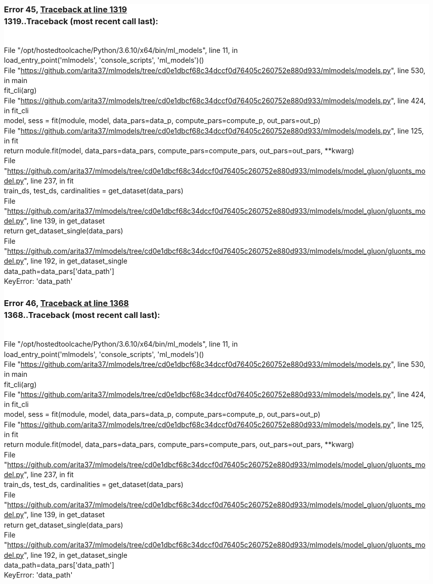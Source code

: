 

### Error 45, [Traceback at line 1319](https://github.com/arita37/mlmodels_store/blob/master/log_json/log_json.py#L1319)<br />1319..Traceback (most recent call last):
<br />  File "/opt/hostedtoolcache/Python/3.6.10/x64/bin/ml_models", line 11, in <module>
<br />    load_entry_point('mlmodels', 'console_scripts', 'ml_models')()
<br />  File "https://github.com/arita37/mlmodels/tree/cd0e1dbcf68c34dccf0d76405c260752e880d933/mlmodels/models.py", line 530, in main
<br />    fit_cli(arg)
<br />  File "https://github.com/arita37/mlmodels/tree/cd0e1dbcf68c34dccf0d76405c260752e880d933/mlmodels/models.py", line 424, in fit_cli
<br />    model, sess = fit(module, model, data_pars=data_p, compute_pars=compute_p, out_pars=out_p)
<br />  File "https://github.com/arita37/mlmodels/tree/cd0e1dbcf68c34dccf0d76405c260752e880d933/mlmodels/models.py", line 125, in fit
<br />    return module.fit(model, data_pars=data_pars, compute_pars=compute_pars, out_pars=out_pars, **kwarg)
<br />  File "https://github.com/arita37/mlmodels/tree/cd0e1dbcf68c34dccf0d76405c260752e880d933/mlmodels/model_gluon/gluonts_model.py", line 237, in fit
<br />    train_ds, test_ds, cardinalities = get_dataset(data_pars)
<br />  File "https://github.com/arita37/mlmodels/tree/cd0e1dbcf68c34dccf0d76405c260752e880d933/mlmodels/model_gluon/gluonts_model.py", line 139, in get_dataset
<br />    return get_dataset_single(data_pars)
<br />  File "https://github.com/arita37/mlmodels/tree/cd0e1dbcf68c34dccf0d76405c260752e880d933/mlmodels/model_gluon/gluonts_model.py", line 192, in get_dataset_single
<br />    data_path=data_pars['data_path']
<br />KeyError: 'data_path'



### Error 46, [Traceback at line 1368](https://github.com/arita37/mlmodels_store/blob/master/log_json/log_json.py#L1368)<br />1368..Traceback (most recent call last):
<br />  File "/opt/hostedtoolcache/Python/3.6.10/x64/bin/ml_models", line 11, in <module>
<br />    load_entry_point('mlmodels', 'console_scripts', 'ml_models')()
<br />  File "https://github.com/arita37/mlmodels/tree/cd0e1dbcf68c34dccf0d76405c260752e880d933/mlmodels/models.py", line 530, in main
<br />    fit_cli(arg)
<br />  File "https://github.com/arita37/mlmodels/tree/cd0e1dbcf68c34dccf0d76405c260752e880d933/mlmodels/models.py", line 424, in fit_cli
<br />    model, sess = fit(module, model, data_pars=data_p, compute_pars=compute_p, out_pars=out_p)
<br />  File "https://github.com/arita37/mlmodels/tree/cd0e1dbcf68c34dccf0d76405c260752e880d933/mlmodels/models.py", line 125, in fit
<br />    return module.fit(model, data_pars=data_pars, compute_pars=compute_pars, out_pars=out_pars, **kwarg)
<br />  File "https://github.com/arita37/mlmodels/tree/cd0e1dbcf68c34dccf0d76405c260752e880d933/mlmodels/model_gluon/gluonts_model.py", line 237, in fit
<br />    train_ds, test_ds, cardinalities = get_dataset(data_pars)
<br />  File "https://github.com/arita37/mlmodels/tree/cd0e1dbcf68c34dccf0d76405c260752e880d933/mlmodels/model_gluon/gluonts_model.py", line 139, in get_dataset
<br />    return get_dataset_single(data_pars)
<br />  File "https://github.com/arita37/mlmodels/tree/cd0e1dbcf68c34dccf0d76405c260752e880d933/mlmodels/model_gluon/gluonts_model.py", line 192, in get_dataset_single
<br />    data_path=data_pars['data_path']
<br />KeyError: 'data_path'
